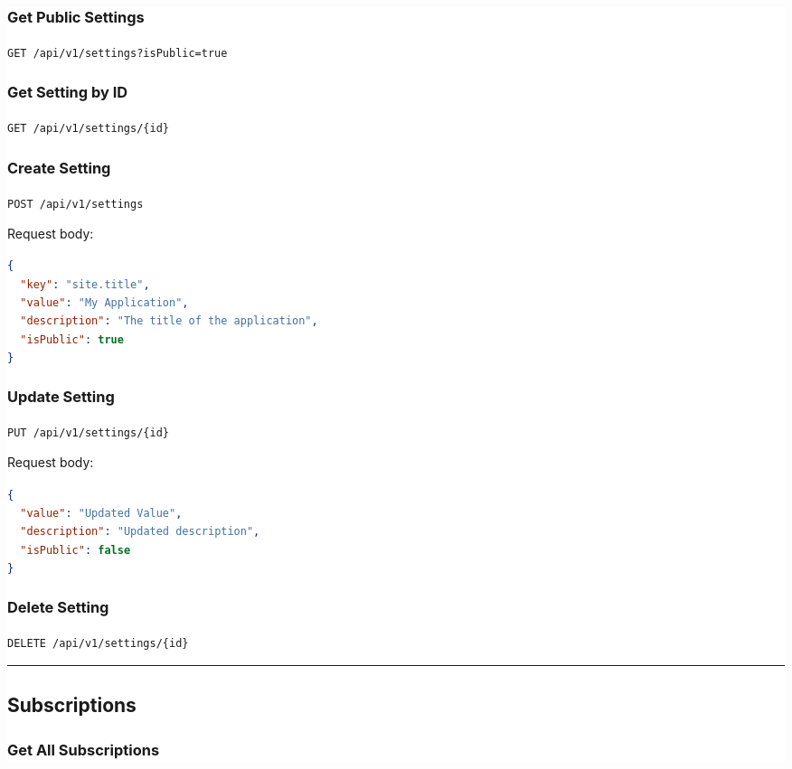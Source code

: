 ### Get Public Settings

```
GET /api/v1/settings?isPublic=true
```

### Get Setting by ID

```
GET /api/v1/settings/{id}
```

### Create Setting

```
POST /api/v1/settings
```

Request body:
```json
{
  "key": "site.title",
  "value": "My Application",
  "description": "The title of the application",
  "isPublic": true
}
```

### Update Setting

```
PUT /api/v1/settings/{id}
```

Request body:
```json
{
  "value": "Updated Value",
  "description": "Updated description",
  "isPublic": false
}
```

### Delete Setting

```
DELETE /api/v1/settings/{id}
```

---

## Subscriptions

### Get All Subscriptions
